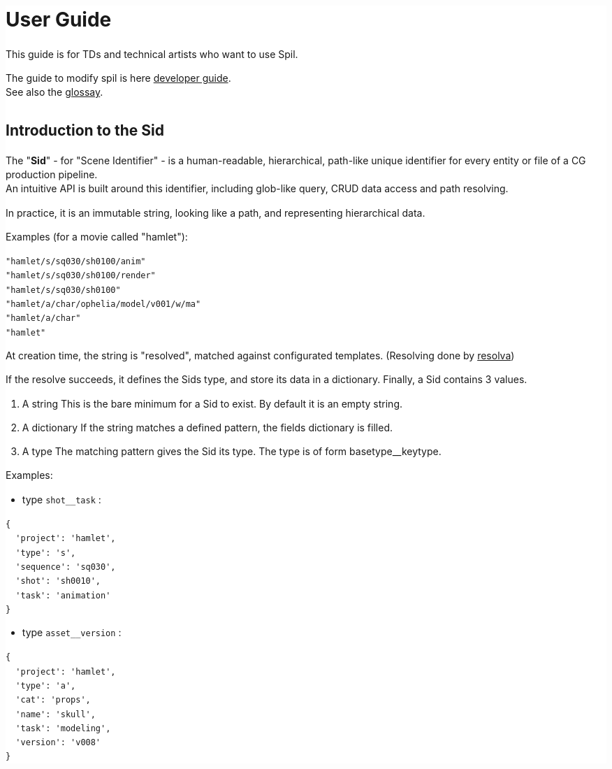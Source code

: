 
# User Guide

This guide is for TDs and technical artists who want to use Spil.  

The guide to modify spil is here [developer guide](dev_guide.md).  
See also the [glossay](glossary.md).

## Introduction to the Sid

The "**Sid**" - for "Scene Identifier" - is a human-readable, hierarchical, path-like unique identifier for every entity or file of a CG production pipeline.    
An intuitive API is built around this identifier, including glob-like query, CRUD data access and path resolving.  

In practice, it is an immutable string, looking like a path, and representing hierarchical data.

Examples (for a movie called "hamlet"):
```
"hamlet/s/sq030/sh0100/anim"
"hamlet/s/sq030/sh0100/render"
"hamlet/s/sq030/sh0100"
"hamlet/a/char/ophelia/model/v001/w/ma"
"hamlet/a/char"
"hamlet"
```

At creation time, the string is "resolved", matched against configurated templates.
(Resolving done by [resolva](https://github.com/MichaelHaussmann/resolva))

If the resolve succeeds, it defines the Sids type, and store its data in a dictionary.
Finally, a Sid contains 3 values.

1) A string
This is the bare minimum for a Sid to exist. By default it is an empty string.

2) A dictionary
If the string matches a defined pattern, the fields dictionary is filled.

3) A type
The matching pattern gives the Sid its type.
The type is of form basetype__keytype.

Examples:
- type `shot__task` :
```
{ 
  'project': 'hamlet', 
  'type': 's', 
  'sequence': 'sq030', 
  'shot': 'sh0010',
  'task': 'animation' 
}
```
- type `asset__version` :
```
{ 
  'project': 'hamlet', 
  'type': 'a', 
  'cat': 'props', 
  'name': 'skull',
  'task': 'modeling',
  'version': 'v008' 
}
```
